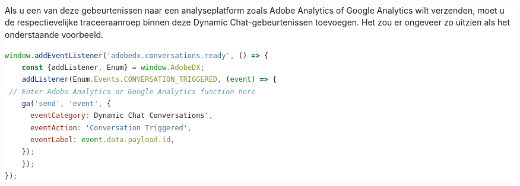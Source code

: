 Als u een van deze gebeurtenissen naar een analyseplatform zoals Adobe Analytics of Google Analytics wilt verzenden, moet u de respectievelijke traceeraanroep binnen deze Dynamic Chat-gebeurtenissen toevoegen. Het zou er ongeveer zo uitzien als het onderstaande voorbeeld.

```javascript
window.addEventListener('adobedx.conversations.ready', () => {
    const {addListener, Enum} = window.AdobeDX;
    addListener(Enum.Events.CONVERSATION_TRIGGERED, (event) => {
 // Enter Adobe Analytics or Google Analytics function here
    ga('send', 'event', {
      eventCategory: Dynamic Chat Conversations',
      eventAction: 'Conversation Triggered',
      eventLabel: event.data.payload.id,
    });
    });
});
```
